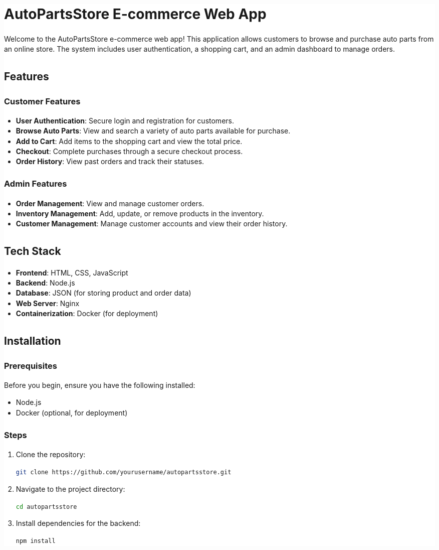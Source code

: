 # AutoPartsStore E-commerce Web App

Welcome to the AutoPartsStore e-commerce web app! This application allows customers to browse and purchase auto parts from an online store. The system includes user authentication, a shopping cart, and an admin dashboard to manage orders.

## Features

### Customer Features
- **User Authentication**: Secure login and registration for customers.
- **Browse Auto Parts**: View and search a variety of auto parts available for purchase.
- **Add to Cart**: Add items to the shopping cart and view the total price.
- **Checkout**: Complete purchases through a secure checkout process.
- **Order History**: View past orders and track their statuses.

### Admin Features
- **Order Management**: View and manage customer orders.
- **Inventory Management**: Add, update, or remove products in the inventory.
- **Customer Management**: Manage customer accounts and view their order history.

## Tech Stack

- **Frontend**: HTML, CSS, JavaScript
- **Backend**: Node.js
- **Database**: JSON (for storing product and order data)
- **Web Server**: Nginx
- **Containerization**: Docker (for deployment)

## Installation

### Prerequisites
Before you begin, ensure you have the following installed:
- Node.js
- Docker (optional, for deployment)

### Steps

1. Clone the repository:
    ```bash
    git clone https://github.com/yourusername/autopartsstore.git
    ```

2. Navigate to the project directory:
    ```bash
    cd autopartsstore
    ```

3. Install dependencies for the backend:
    ```bash
    npm install
    ```
